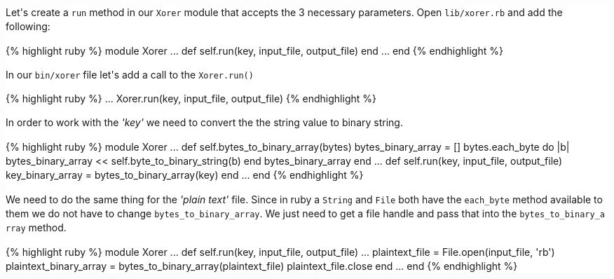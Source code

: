 Let's create a `run` method in our `Xorer` module that accepts the 3 necessary parameters. Open `lib/xorer.rb` and add the following:

{% highlight ruby %}
module Xorer
  ...
  def self.run(key, input_file, output_file)
  end
  ...
end
{% endhighlight %}

In our `bin/xorer` file let's add a call to the `Xorer.run()`

{% highlight ruby %}
...
Xorer.run(key, input_file, output_file)
{% endhighlight %}

In order to work with the _'key'_ we need to convert the the string value to binary string.

{% highlight ruby %}
module Xorer
  ...
  def self.bytes_to_binary_array(bytes)
    bytes_binary_array = []
    bytes.each_byte do |b|
      bytes_binary_array << self.byte_to_binary_string(b)
    end
    bytes_binary_array
  end
  ...
  def self.run(key, input_file, output_file)
    key_binary_array = bytes_to_binary_array(key)
  end
  ...
end
{% endhighlight %}

We need to do the same thing for the _'plain text'_ file. Since in ruby a `String` and `File` both have the `each_byte` method available to them we do not have to change `bytes_to_binary_array`. We just need to get a file handle and pass that into the `bytes_to_binary_array` method.

{% highlight ruby %}
module Xorer
  ...
  def self.run(key, input_file, output_file)
    ...
    plaintext_file = File.open(input_file, 'rb')
    plaintext_binary_array = bytes_to_binary_array(plaintext_file)
    plaintext_file.close
  end
  ...
end
{% endhighlight %}
